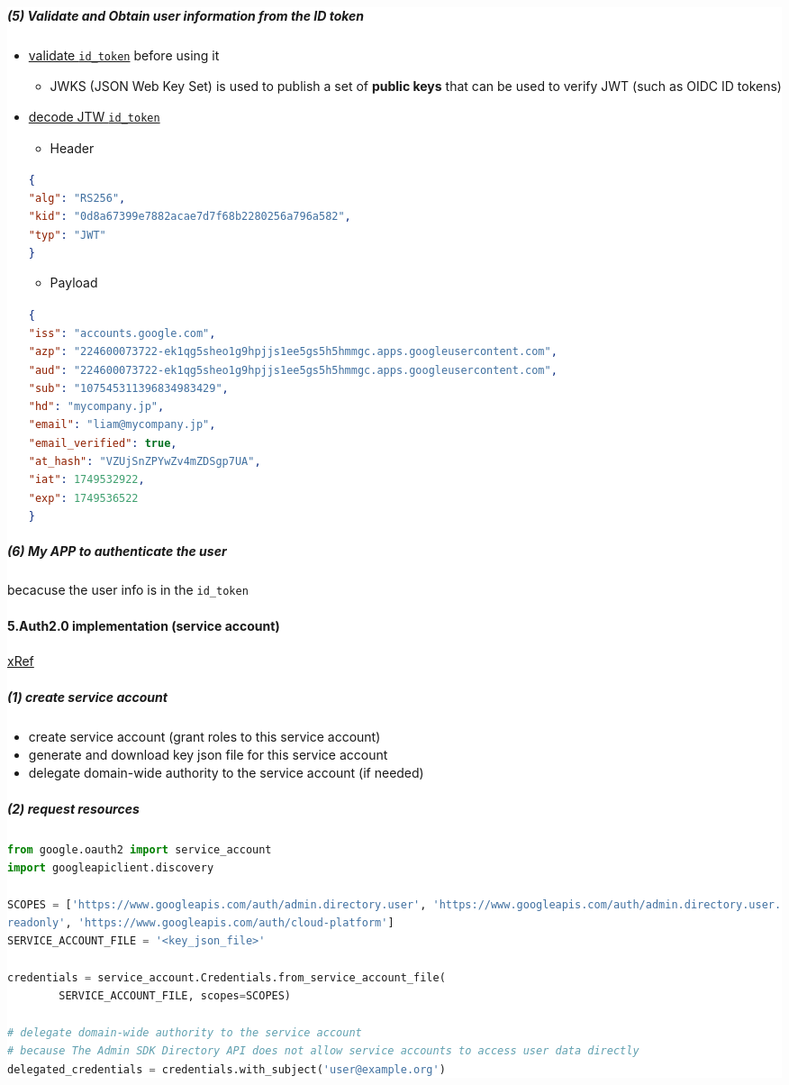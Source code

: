 ```python
```

##### (5) Validate and Obtain user information from the ID token

* [validate `id_token`](https://developers.google.com/identity/openid-connect/openid-connect#validatinganidtoken) before using it
  * JWKS (JSON Web Key Set) is used to publish a set of **public keys** that can be used to verify JWT (such as OIDC ID tokens)

* [decode JTW `id_token`](https://fusionauth.io/dev-tools/jwt-decoder)

    * Header
    ```json
    {
    "alg": "RS256",
    "kid": "0d8a67399e7882acae7d7f68b2280256a796a582",
    "typ": "JWT"
    }
    ```

    * Payload
    ```json
    {
    "iss": "accounts.google.com",
    "azp": "224600073722-ek1qg5sheo1g9hpjjs1ee5gs5h5hmmgc.apps.googleusercontent.com",
    "aud": "224600073722-ek1qg5sheo1g9hpjjs1ee5gs5h5hmmgc.apps.googleusercontent.com",
    "sub": "107545311396834983429",
    "hd": "mycompany.jp",
    "email": "liam@mycompany.jp",
    "email_verified": true,
    "at_hash": "VZUjSnZPYwZv4mZDSgp7UA",
    "iat": 1749532922,
    "exp": 1749536522
    }
    ```

##### (6) My APP to authenticate the user

becacuse the user info is in the `id_token`

#### 5.Auth2.0 implementation (service account)

[xRef](https://developers.google.com/identity/protocols/oauth2/service-account)

##### (1) create service account

* create service account (grant roles to this service account)
* generate and download key json file for this service account
* delegate domain-wide authority to the service account (if needed)

##### (2) request resources

```python
from google.oauth2 import service_account
import googleapiclient.discovery

SCOPES = ['https://www.googleapis.com/auth/admin.directory.user', 'https://www.googleapis.com/auth/admin.directory.user.readonly', 'https://www.googleapis.com/auth/cloud-platform']
SERVICE_ACCOUNT_FILE = '<key_json_file>'

credentials = service_account.Credentials.from_service_account_file(
        SERVICE_ACCOUNT_FILE, scopes=SCOPES)

# delegate domain-wide authority to the service account
# because The Admin SDK Directory API does not allow service accounts to access user data directly
delegated_credentials = credentials.with_subject('user@example.org')
```